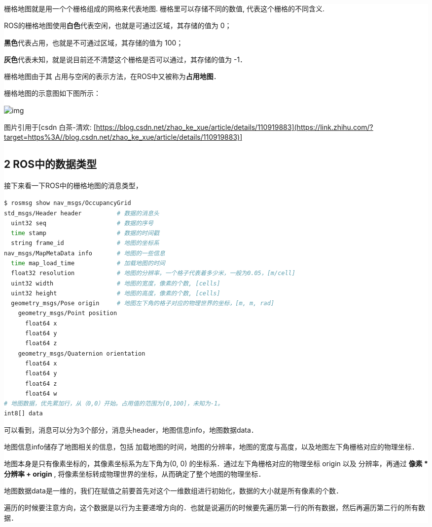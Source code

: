 栅格地图就是用一个个栅格组成的网格来代表地图. 栅格里可以存储不同的数值, 代表这个栅格的不同含义.

ROS的栅格地图使用**白色**代表空闲，也就是可通过区域，其存储的值为 0；

**黑色**代表占用，也就是不可通过区域，其存储的值为 100；

**灰色**代表未知，就是说目前还不清楚这个栅格是否可以通过，其存储的值为 -1．

栅格地图由于其 占用与空闲的表示方法，在ROS中又被称为**占用地图**．

栅格地图的示意图如下图所示：

![img](https://pic3.zhimg.com/80/v2-5336647bdb4223d2eaf934b9a337026a_720w.jpg)

图片引用于[csdn 白茶-清欢: [https://blog.csdn.net/zhao_ke_xue/article/details/110919883](https://link.zhihu.com/?target=https%3A//blog.csdn.net/zhao_ke_xue/article/details/110919883)]

## 2 ROS中的数据类型

接下来看一下ROS中的栅格地图的消息类型，

```bash
$ rosmsg show nav_msgs/OccupancyGrid 
std_msgs/Header header          # 数据的消息头
  uint32 seq                    # 数据的序号
  time stamp                    # 数据的时间戳
  string frame_id               # 地图的坐标系
nav_msgs/MapMetaData info       # 地图的一些信息
  time map_load_time            # 加载地图的时间
  float32 resolution            # 地图的分辨率，一个格子代表着多少米，一般为0.05，[m/cell]
  uint32 width                  # 地图的宽度，像素的个数, [cells]
  uint32 height                 # 地图的高度，像素的个数, [cells]
  geometry_msgs/Pose origin     # 地图左下角的格子对应的物理世界的坐标，[m, m, rad]
    geometry_msgs/Point position
      float64 x
      float64 y
      float64 z
    geometry_msgs/Quaternion orientation
      float64 x
      float64 y
      float64 z
      float64 w
# 地图数据，优先累加行，从（0,0）开始。占用值的范围为[0,100]，未知为-1。
int8[] data
```

可以看到，消息可以分为3个部分，消息头header，地图信息info，地图数据data．

地图信息info储存了地图相关的信息，包括 加载地图的时间，地图的分辨率，地图的宽度与高度，以及地图左下角栅格对应的物理坐标．

地图本身是只有像素坐标的，其像素坐标系为左下角为(0, 0) 的坐标系．通过左下角栅格对应的物理坐标 origin 以及 分辨率，再通过 **像素 \* 分辨率 + origin** , 将像素坐标转成物理世界的坐标，从而确定了整个地图的物理坐标．

地图数据data是一维的，我们在赋值之前要首先对这个一维数组进行初始化，数据的大小就是所有像素的个数．

遍历的时候要注意方向，这个数据是以行为主要递增方向的．也就是说遍历的时候要先遍历第一行的所有数据，然后再遍历第二行的所有数据．
